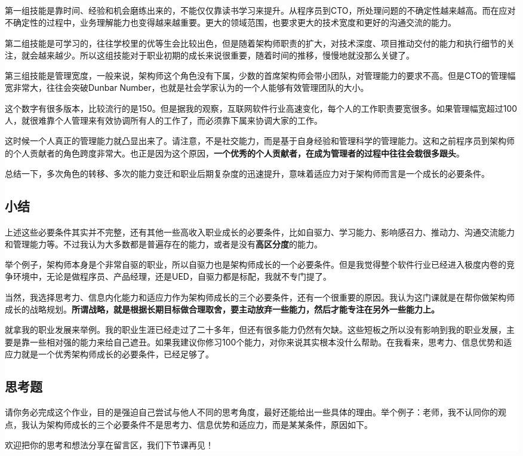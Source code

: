 </ul><p>第一组技能是靠时间、经验和机会磨练出来的，不能仅仅靠读书学习来提升。从程序员到CTO，所处理问题的不确定性越来越高。而在应对不确定性的过程中，业务理解能力也变得越来越重要。更大的领域范围，也要求更大的技术宽度和更好的沟通交流的能力。</p><p>第二组技能是可学习的，往往学校里的优等生会比较出色，但是随着架构师职责的扩大，对技术深度、项目推动交付的能力和执行细节的关注，就会越来越少。所以这组技能对于职业初期的成长来说很重要，随着时间的推移，慢慢地就没那么关键了。</p><p>第三组技能是管理宽度，一般来说，架构师这个角色没有下属，少数的首席架构师会带小团队，对管理能力的要求不高。但是CTO的管理幅宽非常大，往往会突破Dunbar Number，也就是社会学家认为的一个人能够有效管理团队的大小。</p><p>这个数字有很多版本，比较流行的是150。但是据我的观察，互联网软件行业高速变化，每个人的工作职责要宽很多。如果管理幅宽超过100人，就很难靠个人管理来有效协调所有人的工作了，而必须靠下属来协调大家的工作。</p><p>这时候一个人真正的管理能力就凸显出来了。请注意，不是社交能力，而是基于自身经验和管理科学的管理能力。这和之前程序员到架构师的个人贡献者的角色跨度非常大。也正是因为这个原因，<strong>一个优秀的个人贡献者，在成为管理者的过程中往往会栽很多跟头</strong>。</p><p>总结一下，多次角色的转移、多次的能力变迁和职业后期复杂度的迅速提升，意味着适应力对于架构师而言是一个成长的必要条件。</p><h2>小结</h2><p>上述这些必要条件其实并不完整，还有其他一些高收入职业成长的必要条件，比如自驱力、学习能力、影响感召力、推动力、沟通交流能力和管理能力等。不过我认为大多数都是普遍存在的能力，或者是没有<strong>高区分度</strong>的能力。</p><p>举个例子，架构师本身是个非常自驱的职业，所以自驱力也是架构师成长的一个必要条件。但是我觉得整个软件行业已经进入极度内卷的竞争环境中，无论是做程序员、产品经理，还是UED，自驱力都是标配，我就不专门提了。</p><p>当然，我选择思考力、信息内化能力和适应力作为架构师成长的三个必要条件，还有一个很重要的原因。我认为这门课就是在帮你做架构师成长的战略规划。<strong>所谓战略，就是根据长期目标做合理取舍，要主动放弃一些能力，然后才能专注在另外一些能力上。</strong></p><p>就拿我的职业发展来举例。我的职业生涯已经走过了二十多年，但还有很多能力仍然有欠缺。这些短板之所以没有影响到我的职业发展，主要是靠一些相对强的能力来给自己遮丑。如果我建议你修习100个能力，对你来说其实根本没什么帮助。在我看来，思考力、信息优势和适应力就是一个优秀架构师成长的必要条件，已经足够了。</p><h2>思考题</h2><p>请你务必完成这个作业，目的是强迫自己尝试与他人不同的思考角度，最好还能给出一些具体的理由。举个例子：老师，我不认同你的观点，我认为架构师成长的三个必要条件不是思考力、信息优势和适应力，而是某某条件，原因如下。</p><p>欢迎把你的思考和想法分享在留言区，我们下节课再见！</p>
<style>
    ul {
      list-style: none;
      display: block;
      list-style-type: disc;
      margin-block-start: 1em;
      margin-block-end: 1em;
      margin-inline-start: 0px;
      margin-inline-end: 0px;
      padding-inline-start: 40px;
    }
    li {
      display: list-item;
      text-align: -webkit-match-parent;
    }
    ._2sjJGcOH_0 {
      list-style-position: inside;
      width: 100%;
      display: -webkit-box;
      display: -ms-flexbox;
      display: flex;
      -webkit-box-orient: horizontal;
      -webkit-box-direction: normal;
      -ms-flex-direction: row;
      flex-direction: row;
      margin-top: 26px;
      border-bottom: 1px solid rgba(233,233,233,0.6);
    }
    ._2sjJGcOH_0 ._3FLYR4bF_0 {
      width: 34px;
      height: 34px;
      -ms-flex-negative: 0;
      flex-shrink: 0;
      border-radius: 50%;
    }
    ._2sjJGcOH_0 ._36ChpWj4_0 {
      margin-left: 0.5rem;
      -webkit-box-flex: 1;
      -ms-flex-positive: 1;
      flex-grow: 1;
      padding-bottom: 20px;
    }
    ._2sjJGcOH_0 ._36ChpWj4_0 ._2zFoi7sd_0 {
      font-size: 16px;
      color: #3d464d;
      font-weight: 500;
      -webkit-font-smoothing: antialiased;
      line-height: 34px;
    }
    ._2sjJGcOH_0 ._36ChpWj4_0 ._2_QraFYR_0 {